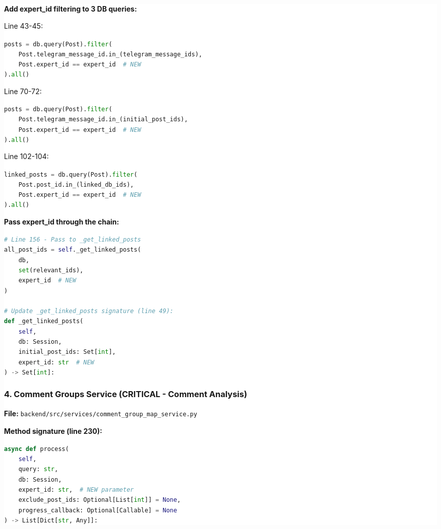 **Add expert_id filtering to 3 DB queries:**

Line 43-45:
```python
posts = db.query(Post).filter(
    Post.telegram_message_id.in_(telegram_message_ids),
    Post.expert_id == expert_id  # NEW
).all()
```

Line 70-72:
```python
posts = db.query(Post).filter(
    Post.telegram_message_id.in_(initial_post_ids),
    Post.expert_id == expert_id  # NEW
).all()
```

Line 102-104:
```python
linked_posts = db.query(Post).filter(
    Post.post_id.in_(linked_db_ids),
    Post.expert_id == expert_id  # NEW
).all()
```

**Pass expert_id through the chain:**
```python
# Line 156 - Pass to _get_linked_posts
all_post_ids = self._get_linked_posts(
    db,
    set(relevant_ids),
    expert_id  # NEW
)

# Update _get_linked_posts signature (line 49):
def _get_linked_posts(
    self,
    db: Session,
    initial_post_ids: Set[int],
    expert_id: str  # NEW
) -> Set[int]:
```

### 4. Comment Groups Service (CRITICAL - Comment Analysis)
**File:** `backend/src/services/comment_group_map_service.py`

**Method signature (line 230):**
```python
async def process(
    self,
    query: str,
    db: Session,
    expert_id: str,  # NEW parameter
    exclude_post_ids: Optional[List[int]] = None,
    progress_callback: Optional[Callable] = None
) -> List[Dict[str, Any]]:
```
